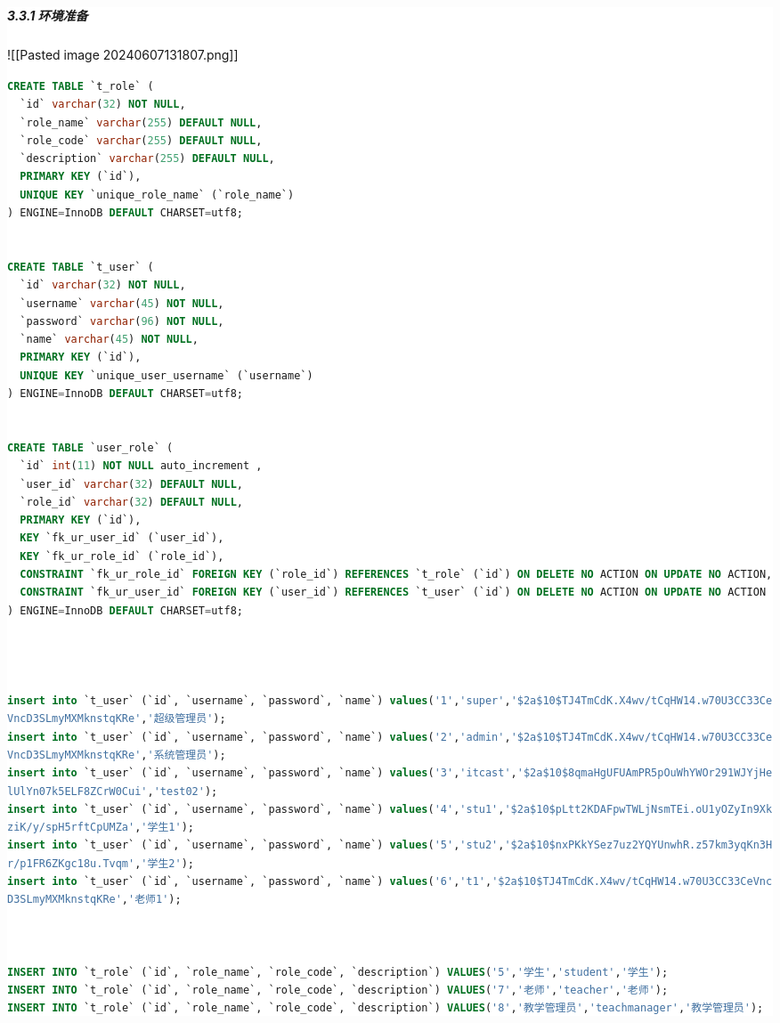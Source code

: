 

##### 3.3.1 环境准备

![[Pasted image 20240607131807.png]] 

```sql
CREATE TABLE `t_role` (
  `id` varchar(32) NOT NULL,
  `role_name` varchar(255) DEFAULT NULL,
  `role_code` varchar(255) DEFAULT NULL,
  `description` varchar(255) DEFAULT NULL,
  PRIMARY KEY (`id`),
  UNIQUE KEY `unique_role_name` (`role_name`)
) ENGINE=InnoDB DEFAULT CHARSET=utf8;


CREATE TABLE `t_user` (
  `id` varchar(32) NOT NULL,
  `username` varchar(45) NOT NULL,
  `password` varchar(96) NOT NULL,
  `name` varchar(45) NOT NULL,
  PRIMARY KEY (`id`),
  UNIQUE KEY `unique_user_username` (`username`)
) ENGINE=InnoDB DEFAULT CHARSET=utf8;


CREATE TABLE `user_role` (
  `id` int(11) NOT NULL auto_increment ,
  `user_id` varchar(32) DEFAULT NULL,
  `role_id` varchar(32) DEFAULT NULL,
  PRIMARY KEY (`id`),
  KEY `fk_ur_user_id` (`user_id`),
  KEY `fk_ur_role_id` (`role_id`),
  CONSTRAINT `fk_ur_role_id` FOREIGN KEY (`role_id`) REFERENCES `t_role` (`id`) ON DELETE NO ACTION ON UPDATE NO ACTION,
  CONSTRAINT `fk_ur_user_id` FOREIGN KEY (`user_id`) REFERENCES `t_user` (`id`) ON DELETE NO ACTION ON UPDATE NO ACTION
) ENGINE=InnoDB DEFAULT CHARSET=utf8;




insert into `t_user` (`id`, `username`, `password`, `name`) values('1','super','$2a$10$TJ4TmCdK.X4wv/tCqHW14.w70U3CC33CeVncD3SLmyMXMknstqKRe','超级管理员');
insert into `t_user` (`id`, `username`, `password`, `name`) values('2','admin','$2a$10$TJ4TmCdK.X4wv/tCqHW14.w70U3CC33CeVncD3SLmyMXMknstqKRe','系统管理员');
insert into `t_user` (`id`, `username`, `password`, `name`) values('3','itcast','$2a$10$8qmaHgUFUAmPR5pOuWhYWOr291WJYjHelUlYn07k5ELF8ZCrW0Cui','test02');
insert into `t_user` (`id`, `username`, `password`, `name`) values('4','stu1','$2a$10$pLtt2KDAFpwTWLjNsmTEi.oU1yOZyIn9XkziK/y/spH5rftCpUMZa','学生1');
insert into `t_user` (`id`, `username`, `password`, `name`) values('5','stu2','$2a$10$nxPKkYSez7uz2YQYUnwhR.z57km3yqKn3Hr/p1FR6ZKgc18u.Tvqm','学生2');
insert into `t_user` (`id`, `username`, `password`, `name`) values('6','t1','$2a$10$TJ4TmCdK.X4wv/tCqHW14.w70U3CC33CeVncD3SLmyMXMknstqKRe','老师1');



INSERT INTO `t_role` (`id`, `role_name`, `role_code`, `description`) VALUES('5','学生','student','学生');
INSERT INTO `t_role` (`id`, `role_name`, `role_code`, `description`) VALUES('7','老师','teacher','老师');
INSERT INTO `t_role` (`id`, `role_name`, `role_code`, `description`) VALUES('8','教学管理员','teachmanager','教学管理员');
```